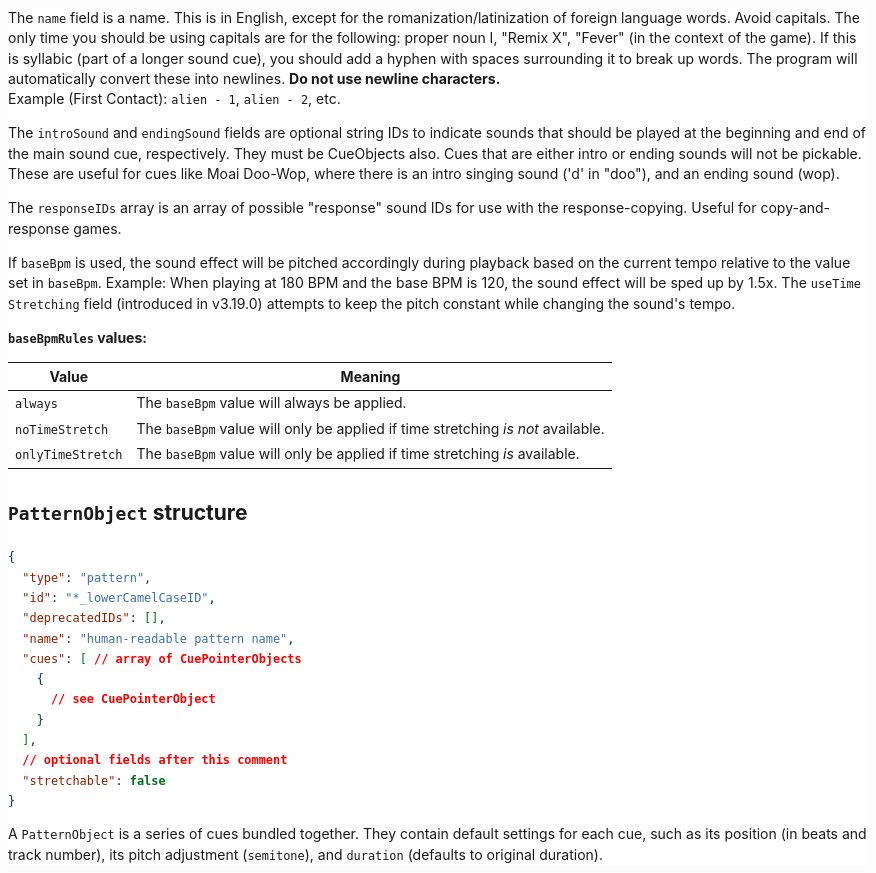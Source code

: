The `name` field is a name. This is in English, except for the
romanization/latinization of foreign language words. Avoid capitals. The only
time you should be using capitals are for the following: proper noun I,
"Remix X", "Fever" (in the context of the game).
If this is syllabic (part of a longer sound cue), you should add a hyphen with
spaces surrounding it to break up words. The program will automatically convert these
into newlines. **Do not use newline characters.**<br>
Example (First Contact): `alien - 1`, `alien - 2`, etc.

The `introSound` and `endingSound` fields are optional string IDs to indicate
sounds that should be played at the beginning and end of the main sound cue,
respectively. They must be CueObjects also. Cues that are either intro or ending sounds will not be pickable.
These are useful for cues like Moai Doo-Wop, where there is an intro singing sound ('d' in "doo"),
and an ending sound (wop).

The `responseIDs` array is an array of possible "response" sound IDs for
use with the response-copying. Useful for copy-and-response games.

If `baseBpm` is used, the sound effect will be pitched
accordingly during playback based on the current tempo relative to the value
set in `baseBpm`. Example: When playing at 180 BPM and the base BPM is 120, the sound effect will be sped up by 1.5x.
The `useTimeStretching` field (introduced in v3.19.0) attempts to keep the pitch constant while changing the sound's tempo.

__`baseBpmRules` values:__

| Value | Meaning |
|---|---|
| `always` | The `baseBpm` value will always be applied. |
| `noTimeStretch` | The `baseBpm` value will only be applied if time stretching *is not* available. |
| `onlyTimeStretch` | The `baseBpm` value will only be applied if time stretching *is* available. |

## `PatternObject` structure
```json
{
  "type": "pattern",
  "id": "*_lowerCamelCaseID",
  "deprecatedIDs": [],
  "name": "human-readable pattern name",
  "cues": [ // array of CuePointerObjects
    {
      // see CuePointerObject
    }
  ],
  // optional fields after this comment
  "stretchable": false
}
```

A `PatternObject` is a series of cues bundled together. They contain default
settings for each cue, such as its position (in beats and track number), its
pitch adjustment (`semitone`), and `duration` (defaults to original duration).

